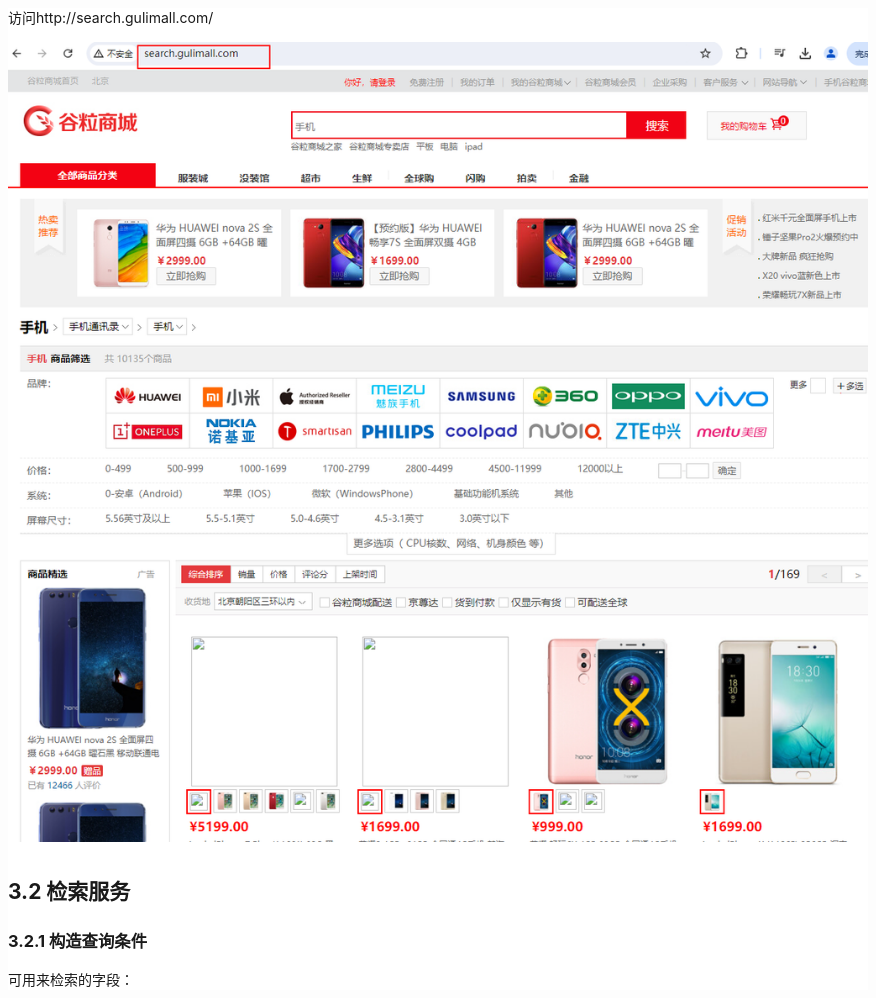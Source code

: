 访问http://search.gulimall.com/  

![image-20240904101727936](assets/image-20240904101727936.png)



## 3.2  检索服务

### 3.2.1 构造查询条件

可用来检索的字段：
